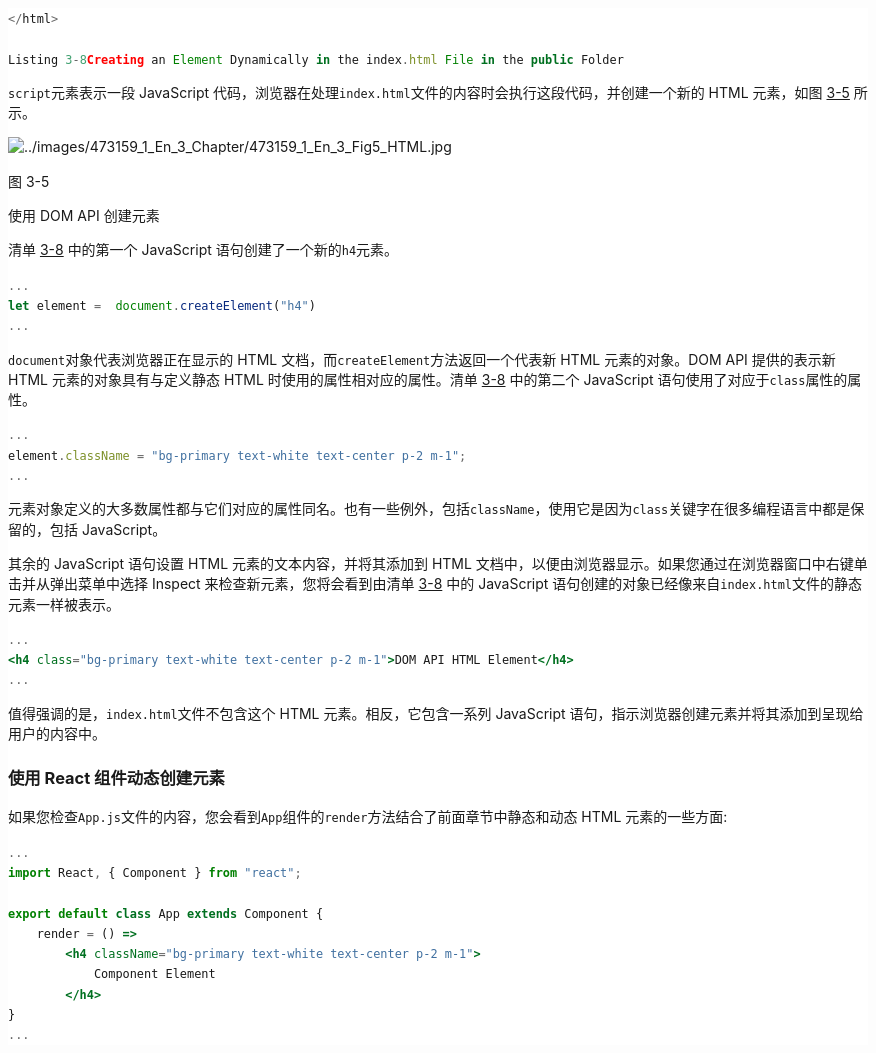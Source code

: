 ```jsx
</html>

Listing 3-8Creating an Element Dynamically in the index.html File in the public Folder

```

`script`元素表示一段 JavaScript 代码，浏览器在处理`index.html`文件的内容时会执行这段代码，并创建一个新的 HTML 元素，如图 [3-5](#Fig5) 所示。

![../images/473159_1_En_3_Chapter/473159_1_En_3_Fig5_HTML.jpg](../images/473159_1_En_3_Chapter/473159_1_En_3_Fig5_HTML.jpg)

图 3-5

使用 DOM API 创建元素

清单 [3-8](#PC12) 中的第一个 JavaScript 语句创建了一个新的`h4`元素。

```jsx
...
let element =  document.createElement("h4")
...

```

`document`对象代表浏览器正在显示的 HTML 文档，而`createElement`方法返回一个代表新 HTML 元素的对象。DOM API 提供的表示新 HTML 元素的对象具有与定义静态 HTML 时使用的属性相对应的属性。清单 [3-8](#PC12) 中的第二个 JavaScript 语句使用了对应于`class`属性的属性。

```jsx
...
element.className = "bg-primary text-white text-center p-2 m-1";
...

```

元素对象定义的大多数属性都与它们对应的属性同名。也有一些例外，包括`className`，使用它是因为`class`关键字在很多编程语言中都是保留的，包括 JavaScript。

其余的 JavaScript 语句设置 HTML 元素的文本内容，并将其添加到 HTML 文档中，以便由浏览器显示。如果您通过在浏览器窗口中右键单击并从弹出菜单中选择 Inspect 来检查新元素，您将会看到由清单 [3-8](#PC12) 中的 JavaScript 语句创建的对象已经像来自`index.html`文件的静态元素一样被表示。

```jsx
...
<h4 class="bg-primary text-white text-center p-2 m-1">DOM API HTML Element</h4>
...

```

值得强调的是，`index.html`文件不包含这个 HTML 元素。相反，它包含一系列 JavaScript 语句，指示浏览器创建元素并将其添加到呈现给用户的内容中。

### 使用 React 组件动态创建元素

如果您检查`App.js`文件的内容，您会看到`App`组件的`render`方法结合了前面章节中静态和动态 HTML 元素的一些方面:

```jsx
...
import React, { Component } from "react";

export default class App extends Component {
    render = () =>
        <h4 className="bg-primary text-white text-center p-2 m-1">
            Component Element
        </h4>
}
...

```
